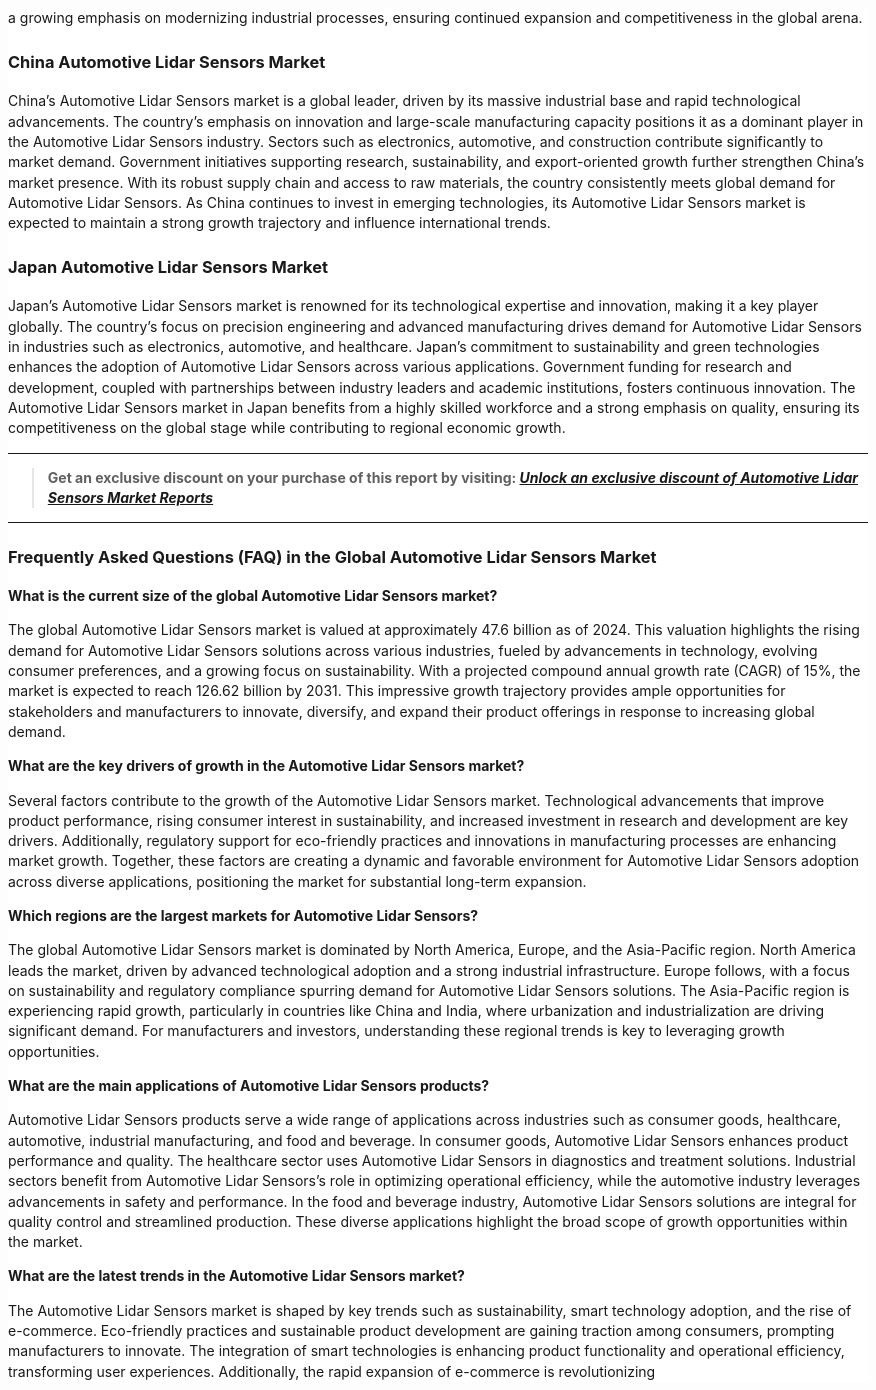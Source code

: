a growing emphasis on modernizing industrial processes, ensuring continued expansion and competitiveness in the global arena.</p><h3>China Automotive Lidar Sensors Market</h3><p>China&rsquo;s Automotive Lidar Sensors market is a global leader, driven by its massive industrial base and rapid technological advancements. The country&rsquo;s emphasis on innovation and large-scale manufacturing capacity positions it as a dominant player in the Automotive Lidar Sensors industry. Sectors such as electronics, automotive, and construction contribute significantly to market demand. Government initiatives supporting research, sustainability, and export-oriented growth further strengthen China&rsquo;s market presence. With its robust supply chain and access to raw materials, the country consistently meets global demand for Automotive Lidar Sensors. As China continues to invest in emerging technologies, its Automotive Lidar Sensors market is expected to maintain a strong growth trajectory and influence international trends.</p><h3>Japan Automotive Lidar Sensors Market</h3><p>Japan&rsquo;s Automotive Lidar Sensors market is renowned for its technological expertise and innovation, making it a key player globally. The country&rsquo;s focus on precision engineering and advanced manufacturing drives demand for Automotive Lidar Sensors in industries such as electronics, automotive, and healthcare. Japan&rsquo;s commitment to sustainability and green technologies enhances the adoption of Automotive Lidar Sensors across various applications. Government funding for research and development, coupled with partnerships between industry leaders and academic institutions, fosters continuous innovation. The Automotive Lidar Sensors market in Japan benefits from a highly skilled workforce and a strong emphasis on quality, ensuring its competitiveness on the global stage while contributing to regional economic growth.</p><hr /><blockquote><p><strong>Get an exclusive discount on your purchase of this report by visiting: <em><a href="://marketresearchpulse.com/ask-for-discount/109221?utm_source=Github&amp;utm_medium=021">Unlock an exclusive discount of Automotive Lidar Sensors Market Reports</a></em>&nbsp;</strong></p></blockquote><hr /><h3>Frequently Asked Questions (FAQ) in the Global Automotive Lidar Sensors Market</h3><p><strong>What is the current size of the global Automotive Lidar Sensors market?</strong></p><p>The global Automotive Lidar Sensors market is valued at approximately 47.6 billion as of 2024. This valuation highlights the rising demand for Automotive Lidar Sensors solutions across various industries, fueled by advancements in technology, evolving consumer preferences, and a growing focus on sustainability. With a projected compound annual growth rate (CAGR) of 15%, the market is expected to reach 126.62 billion by 2031. This impressive growth trajectory provides ample opportunities for stakeholders and manufacturers to innovate, diversify, and expand their product offerings in response to increasing global demand.</p><p><strong>What are the key drivers of growth in the Automotive Lidar Sensors market?</strong></p><p>Several factors contribute to the growth of the Automotive Lidar Sensors market. Technological advancements that improve product performance, rising consumer interest in sustainability, and increased investment in research and development are key drivers. Additionally, regulatory support for eco-friendly practices and innovations in manufacturing processes are enhancing market growth. Together, these factors are creating a dynamic and favorable environment for Automotive Lidar Sensors adoption across diverse applications, positioning the market for substantial long-term expansion.</p><p><strong>Which regions are the largest markets for Automotive Lidar Sensors?</strong></p><p>The global Automotive Lidar Sensors market is dominated by North America, Europe, and the Asia-Pacific region. North America leads the market, driven by advanced technological adoption and a strong industrial infrastructure. Europe follows, with a focus on sustainability and regulatory compliance spurring demand for Automotive Lidar Sensors solutions. The Asia-Pacific region is experiencing rapid growth, particularly in countries like China and India, where urbanization and industrialization are driving significant demand. For manufacturers and investors, understanding these regional trends is key to leveraging growth opportunities.</p><p><strong>What are the main applications of Automotive Lidar Sensors products?</strong></p><p>Automotive Lidar Sensors products serve a wide range of applications across industries such as consumer goods, healthcare, automotive, industrial manufacturing, and food and beverage. In consumer goods, Automotive Lidar Sensors enhances product performance and quality. The healthcare sector uses Automotive Lidar Sensors in diagnostics and treatment solutions. Industrial sectors benefit from Automotive Lidar Sensors&rsquo;s role in optimizing operational efficiency, while the automotive industry leverages advancements in safety and performance. In the food and beverage industry, Automotive Lidar Sensors solutions are integral for quality control and streamlined production. These diverse applications highlight the broad scope of growth opportunities within the market.</p><p><strong>What are the latest trends in the Automotive Lidar Sensors market?</strong></p><p>The Automotive Lidar Sensors market is shaped by key trends such as sustainability, smart technology adoption, and the rise of e-commerce. Eco-friendly practices and sustainable product development are gaining traction among consumers, prompting manufacturers to innovate. The integration of smart technologies is enhancing product functionality and operational efficiency, transforming user experiences. Additionally, the rapid expansion of e-commerce is revolutionizing